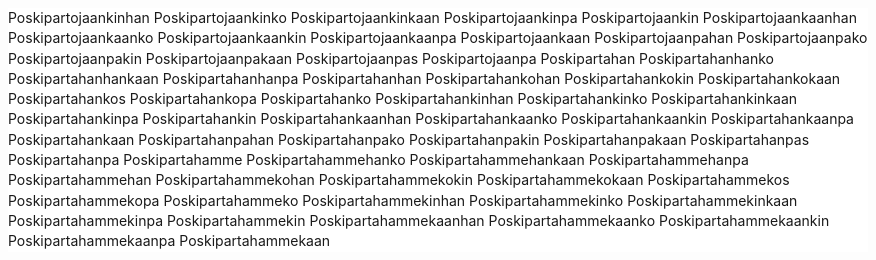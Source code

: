 Poskipartojaankinhan
Poskipartojaankinko
Poskipartojaankinkaan
Poskipartojaankinpa
Poskipartojaankin
Poskipartojaankaanhan
Poskipartojaankaanko
Poskipartojaankaankin
Poskipartojaankaanpa
Poskipartojaankaan
Poskipartojaanpahan
Poskipartojaanpako
Poskipartojaanpakin
Poskipartojaanpakaan
Poskipartojaanpas
Poskipartojaanpa
Poskipartahan
Poskipartahanhanko
Poskipartahanhankaan
Poskipartahanhanpa
Poskipartahanhan
Poskipartahankohan
Poskipartahankokin
Poskipartahankokaan
Poskipartahankos
Poskipartahankopa
Poskipartahanko
Poskipartahankinhan
Poskipartahankinko
Poskipartahankinkaan
Poskipartahankinpa
Poskipartahankin
Poskipartahankaanhan
Poskipartahankaanko
Poskipartahankaankin
Poskipartahankaanpa
Poskipartahankaan
Poskipartahanpahan
Poskipartahanpako
Poskipartahanpakin
Poskipartahanpakaan
Poskipartahanpas
Poskipartahanpa
Poskipartahamme
Poskipartahammehanko
Poskipartahammehankaan
Poskipartahammehanpa
Poskipartahammehan
Poskipartahammekohan
Poskipartahammekokin
Poskipartahammekokaan
Poskipartahammekos
Poskipartahammekopa
Poskipartahammeko
Poskipartahammekinhan
Poskipartahammekinko
Poskipartahammekinkaan
Poskipartahammekinpa
Poskipartahammekin
Poskipartahammekaanhan
Poskipartahammekaanko
Poskipartahammekaankin
Poskipartahammekaanpa
Poskipartahammekaan